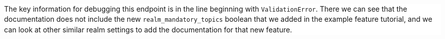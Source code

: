 The key information for debugging this endpoint is in the line beginning
with `ValidationError`. There we can see that the documentation does not
include the new `realm_mandatory_topics` boolean that we added in the
example feature tutorial, and we can look at other similar realm settings
to add the documentation for that new feature.
